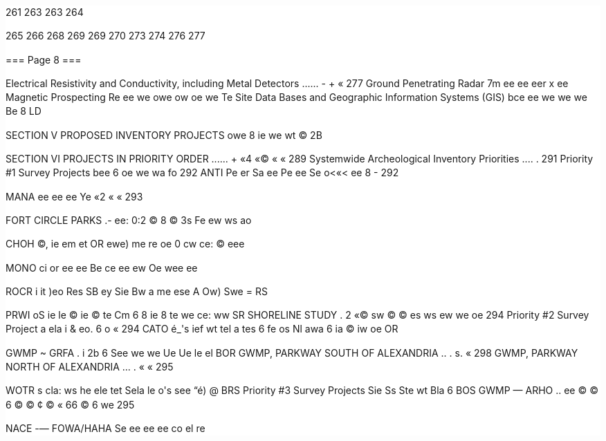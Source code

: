 261
263
263
264

265
266
268
269
269
270
273
274
276
277


=== Page 8 ===

Electrical Resistivity and Conductivity,
including Metal Detectors ...... - + « 277
Ground Penetrating Radar 7m ee ee eer x ee
Magnetic Prospecting Re ee we owe ow oe we Te
Site Data Bases and Geographic
Information Systems (GIS) bce ee we we we Be 8 LD

SECTION V PROPOSED INVENTORY PROJECTS owe 8 ie we wt © 2B

SECTION VI PROJECTS IN PRIORITY ORDER ...... + «4 «© « « 289
Systemwide Archeological Inventory Priorities .... . 291
Priority #1 Survey Projects bee 6 oe we wa fo 292
ANTI Pe er Sa ee Pe ee Se o<«< ee 8 - 292

MANA ee ee ee Ye «2 « « 293

FORT CIRCLE PARKS .- ee: 0:2 © 8 © 3s Fe ew ws ao

CHOH ©, ie em et OR ewe) me re oe 0 cw ce: © eee

MONO ci or ee ee Be ce ee ew Oe wee ee

ROCR i it )eo Res SB ey Sie Bw a me ese A Ow) Swe = RS

PRWI oS ie le © ie © te Cm 6 8 ie 8 te we ce: ww SR
SHORELINE STUDY . 2 «© sw © © es ws ew we oe 294
Priority #2 Survey Project a ela i & eo. 6 o « 294
CATO é_'s ief wt tel a tes 6 fe os Nl awa 6 ia © iw oe OR

GWMP ~ GRFA . i 2b 6 See we we Ue Ue le el BOR
GWMP, PARKWAY SOUTH OF ALEXANDRIA .. . s. « 298
GWMP, PARKWAY NORTH OF ALEXANDRIA ... . « « 295

WOTR s cla: ws he ele tet Sela le o's see “é) @ BRS
Priority #3 Survey Projects Sie Ss Ste wt Bla 6 BOS
GWMP — ARHO .. ee © © 6 © © ¢ © « 66 © 6 we 295

NACE -— FOWA/HAHA Se ee ee ee co el re
